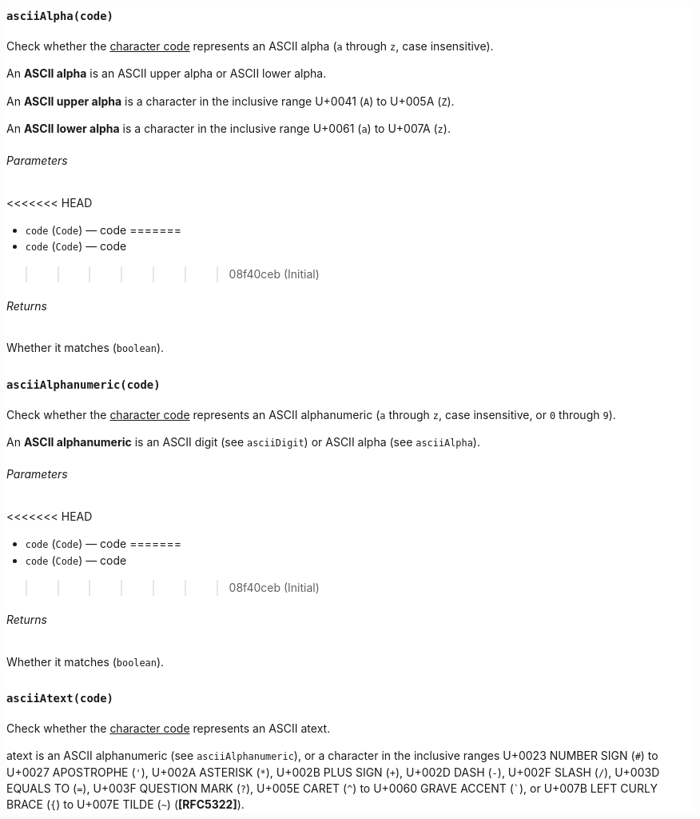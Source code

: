 ### `asciiAlpha(code)`

Check whether the [character code][code] represents an ASCII alpha (`a` through
`z`, case insensitive).

An **ASCII alpha** is an ASCII upper alpha or ASCII lower alpha.

An **ASCII upper alpha** is a character in the inclusive range U+0041 (`A`)
to U+005A (`Z`).

An **ASCII lower alpha** is a character in the inclusive range U+0061 (`a`)
to U+007A (`z`).

###### Parameters

<<<<<<< HEAD
*   `code` (`Code`)
    — code
=======
* `code` (`Code`)
  — code
>>>>>>> 08f40ceb (Initial)

###### Returns

Whether it matches (`boolean`).

### `asciiAlphanumeric(code)`

Check whether the [character code][code] represents an ASCII alphanumeric (`a`
through `z`, case insensitive, or `0` through `9`).

An **ASCII alphanumeric** is an ASCII digit (see `asciiDigit`) or ASCII alpha
(see `asciiAlpha`).

###### Parameters

<<<<<<< HEAD
*   `code` (`Code`)
    — code
=======
* `code` (`Code`)
  — code
>>>>>>> 08f40ceb (Initial)

###### Returns

Whether it matches (`boolean`).

### `asciiAtext(code)`

Check whether the [character code][code] represents an ASCII atext.

atext is an ASCII alphanumeric (see `asciiAlphanumeric`), or a character in
the inclusive ranges U+0023 NUMBER SIGN (`#`) to U+0027 APOSTROPHE (`'`),
U+002A ASTERISK (`*`), U+002B PLUS SIGN (`+`), U+002D DASH (`-`), U+002F
SLASH (`/`), U+003D EQUALS TO (`=`), U+003F QUESTION MARK (`?`), U+005E
CARET (`^`) to U+0060 GRAVE ACCENT (`` ` ``), or U+007B LEFT CURLY BRACE
(`{`) to U+007E TILDE (`~`) (**\[RFC5322]**).


[build-badge]: https://github.com/micromark/micromark/workflows/main/badge.svg
[build]: https://github.com/micromark/micromark/actions
[coverage-badge]: https://img.shields.io/codecov/c/github/micromark/micromark.svg
[coverage]: https://codecov.io/github/micromark/micromark
[downloads-badge]: https://img.shields.io/npm/dm/micromark-util-character.svg
[downloads]: https://www.npmjs.com/package/micromark-util-character
[bundle-size-badge]: https://img.shields.io/badge/dynamic/json?label=minzipped%20size&query=$.size.compressedSize&url=https://deno.bundlejs.com/?q=micromark-util-character
[bundle-size]: https://bundlejs.com/?q=micromark-util-character
[sponsors-badge]: https://opencollective.com/unified/sponsors/badge.svg
[backers-badge]: https://opencollective.com/unified/backers/badge.svg
[opencollective]: https://opencollective.com/unified
[npm]: https://docs.npmjs.com/cli/install
[esm]: https://gist.github.com/sindresorhus/a39789f98801d908bbc7ff3ecc99d99c
[esmsh]: https://esm.sh
[chat-badge]: https://img.shields.io/badge/chat-discussions-success.svg
[chat]: https://github.com/micromark/micromark/discussions
[license]: https://github.com/micromark/micromark/blob/main/license
[author]: https://wooorm.com
[health]: https://github.com/micromark/.github
[securitymd]: https://github.com/micromark/.github/blob/main/security.md
[contributing]: https://github.com/micromark/.github/blob/main/contributing.md
[support]: https://github.com/micromark/.github/blob/main/support.md
[coc]: https://github.com/micromark/.github/blob/main/code-of-conduct.md
[typescript]: https://www.typescriptlang.org
[micromark]: https://github.com/micromark/micromark
[code]: https://github.com/micromark/micromark#preprocess
[api-ascii-alpha]: #asciialphacode
[api-ascii-alphanumeric]: #asciialphanumericcode
[api-ascii-atext]: #asciiatextcode
[api-ascii-control]: #asciicontrolcode
[api-ascii-digit]: #asciidigitcode
[api-ascii-hex-digit]: #asciihexdigitcode
[api-ascii-punctuation]: #asciipunctuationcode
[api-markdown-line-ending]: #markdownlineendingcode
[api-markdown-line-ending-or-space]: #markdownlineendingorspacecode
[api-markdown-space]: #markdownspacecode
[api-unicode-punctuation]: #unicodepunctuationcode
[api-unicode-whitespace]: #unicodewhitespacecode
